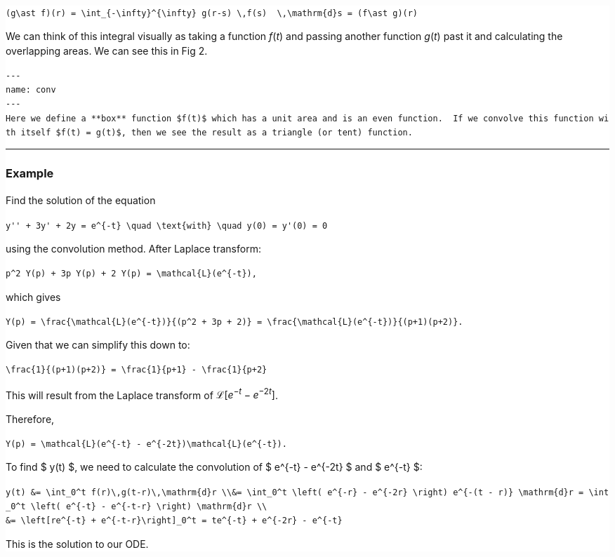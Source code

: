 ```{math}
(g\ast f)(r) = \int_{-\infty}^{\infty} g(r-s) \,f(s)  \,\mathrm{d}s = (f\ast g)(r) 
```

We can think of this integral visually as taking a function $f(t)$ and passing another function $g(t)$ past it and calculating the overlapping areas.  We can see this in Fig 2.

```{figure} ./Convolution_of_box_signal_with_itself.gif
---
name: conv
---
Here we define a **box** function $f(t)$ which has a unit area and is an even function.  If we convolve this function with itself $f(t) = g(t)$, then we see the result as a triangle (or tent) function.
```

---

### Example

Find the solution of the equation

```{math}
y'' + 3y' + 2y = e^{-t} \quad \text{with} \quad y(0) = y'(0) = 0
```

using the convolution method. After Laplace transform:

```{math}
p^2 Y(p) + 3p Y(p) + 2 Y(p) = \mathcal{L}(e^{-t}),
```

which gives

```{math}
Y(p) = \frac{\mathcal{L}(e^{-t})}{(p^2 + 3p + 2)} = \frac{\mathcal{L}(e^{-t})}{(p+1)(p+2)}.
```

Given that we can simplify this down to:

```{math}
\frac{1}{(p+1)(p+2)} = \frac{1}{p+1} - \frac{1}{p+2}
```

This will result from the Laplace transform of $\mathcal{L}\left[e^{-t} - e^{-2t}\right]$.

Therefore,

```{math}
Y(p) = \mathcal{L}(e^{-t} - e^{-2t})\mathcal{L}(e^{-t}).
```

To find $ y(t) $, we need to calculate the convolution of $ e^{-t} - e^{-2t} $ and $ e^{-t} $:

```{math}
y(t) &= \int_0^t f(r)\,g(t-r)\,\mathrm{d}r \\&= \int_0^t \left( e^{-r} - e^{-2r} \right) e^{-(t - r)} \mathrm{d}r = \int_0^t \left( e^{-t} - e^{-t-r} \right) \mathrm{d}r \\
&= \left[re^{-t} + e^{-t-r}\right]_0^t = te^{-t} + e^{-2r} - e^{-t}
```
This is the solution to our ODE.
